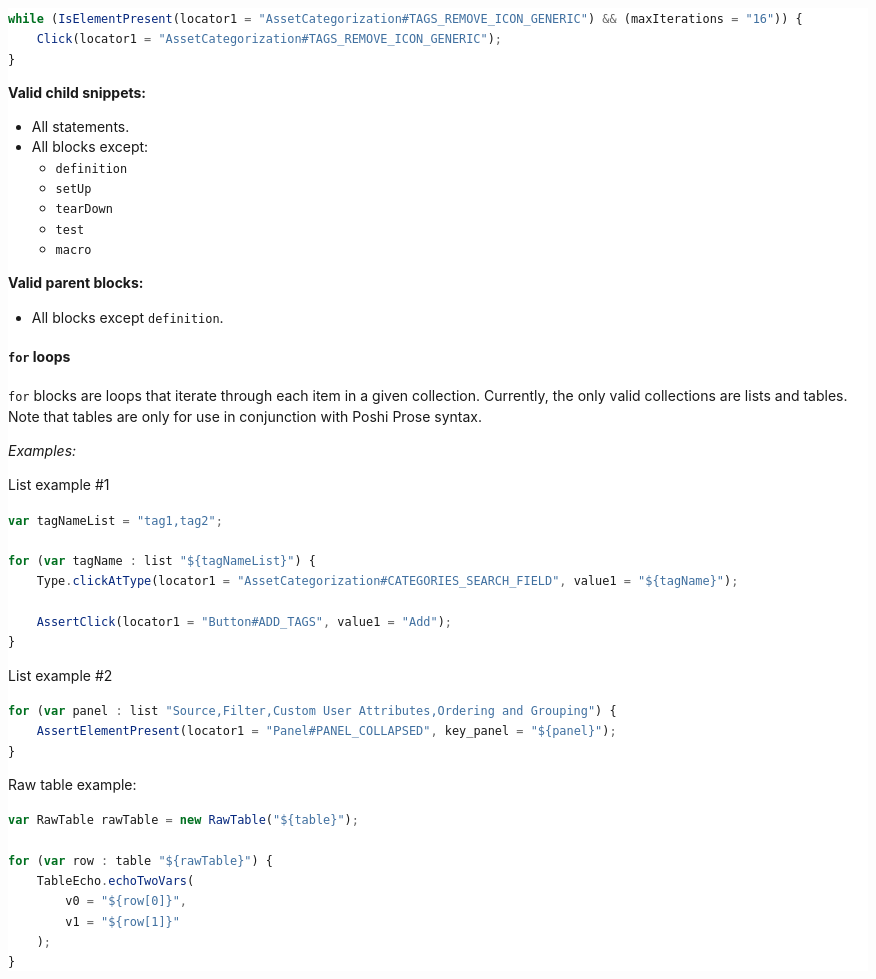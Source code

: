 ```javascript
while (IsElementPresent(locator1 = "AssetCategorization#TAGS_REMOVE_ICON_GENERIC") && (maxIterations = "16")) {
	Click(locator1 = "AssetCategorization#TAGS_REMOVE_ICON_GENERIC");
}
```

**Valid child snippets:**

- All statements.
- All blocks except:
    - `definition`
    - `setUp`
    - `tearDown`
    - `test`
    - `macro`

**Valid parent blocks:**

- All blocks except `definition`.

#### `for` loops

`for` blocks are loops that iterate through each item in a given collection.
Currently, the only valid collections are lists and tables. Note that tables are
only for use in conjunction with Poshi Prose syntax.

*Examples:*

List example #1
```javascript
var tagNameList = "tag1,tag2";

for (var tagName : list "${tagNameList}") {
	Type.clickAtType(locator1 = "AssetCategorization#CATEGORIES_SEARCH_FIELD", value1 = "${tagName}");

	AssertClick(locator1 = "Button#ADD_TAGS", value1 = "Add");
}
```

List example #2

```javascript
for (var panel : list "Source,Filter,Custom User Attributes,Ordering and Grouping") {
	AssertElementPresent(locator1 = "Panel#PANEL_COLLAPSED", key_panel = "${panel}");
}
```

Raw table example:

```javascript
var RawTable rawTable = new RawTable("${table}");

for (var row : table "${rawTable}") {
	TableEcho.echoTwoVars(
		v0 = "${row[0]}",
		v1 = "${row[1]}"
	);
}
```
